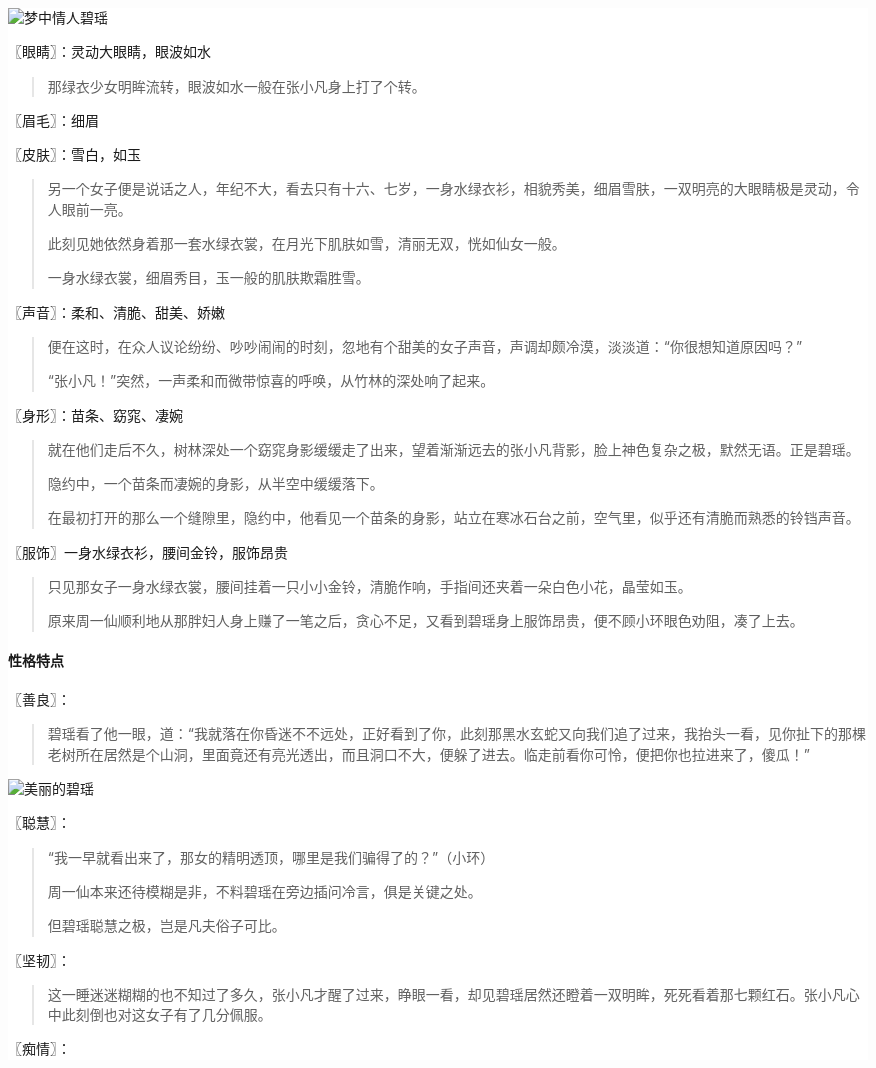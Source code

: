 <img src="/img/wiki/by13.jpg" alt="梦中情人碧瑶" class="by1 " loading="lazy"/>

〖眼睛〗：灵动大眼睛，眼波如水

> 那绿衣少女明眸流转，眼波如水一般在张小凡身上打了个转。

〖眉毛〗：细眉

〖皮肤〗：雪白，如玉

> 另一个女子便是说话之人，年纪不大，看去只有十六、七岁，一身水绿衣衫，相貌秀美，细眉雪肤，一双明亮的大眼睛极是灵动，令人眼前一亮。
> 
> 此刻见她依然身着那一套水绿衣裳，在月光下肌肤如雪，清丽无双，恍如仙女一般。
> 
> 一身水绿衣裳，细眉秀目，玉一般的肌肤欺霜胜雪。

〖声音〗：柔和、清脆、甜美、娇嫩

> 便在这时，在众人议论纷纷、吵吵闹闹的时刻，忽地有个甜美的女子声音，声调却颇冷漠，淡淡道：“你很想知道原因吗？”
> 
> “张小凡！”突然，一声柔和而微带惊喜的呼唤，从竹林的深处响了起来。

〖身形〗：苗条、窈窕、凄婉

> 就在他们走后不久，树林深处一个窈窕身影缓缓走了出来，望着渐渐远去的张小凡背影，脸上神色复杂之极，默然无语。正是碧瑶。
> 
> 隐约中，一个苗条而凄婉的身影，从半空中缓缓落下。
> 
> 在最初打开的那么一个缝隙里，隐约中，他看见一个苗条的身影，站立在寒冰石台之前，空气里，似乎还有清脆而熟悉的铃铛声音。

〖服饰〗一身水绿衣衫，腰间金铃，服饰昂贵

> 只见那女子一身水绿衣裳，腰间挂着一只小小金铃，清脆作响，手指间还夹着一朵白色小花，晶莹如玉。
> 
> 原来周一仙顺利地从那胖妇人身上赚了一笔之后，贪心不足，又看到碧瑶身上服饰昂贵，便不顾小环眼色劝阻，凑了上去。


#### 性格特点

〖善良〗：

> 碧瑶看了他一眼，道：“我就落在你昏迷不不远处，正好看到了你，此刻那黑水玄蛇又向我们追了过来，我抬头一看，见你扯下的那棵老树所在居然是个山洞，里面竟还有亮光透出，而且洞口不大，便躲了进去。临走前看你可怜，便把你也拉进来了，傻瓜！”
<img src="/img/wiki/by4.jpg" alt="美丽的碧瑶" class="by1 " loading="lazy"/>

〖聪慧〗：

> “我一早就看出来了，那女的精明透顶，哪里是我们骗得了的？”（小环）
> 
> 周一仙本来还待模糊是非，不料碧瑶在旁边插问冷言，俱是关键之处。
> 
> 但碧瑶聪慧之极，岂是凡夫俗子可比。

〖坚韧〗：

> 这一睡迷迷糊糊的也不知过了多久，张小凡才醒了过来，睁眼一看，却见碧瑶居然还瞪着一双明眸，死死看着那七颗红石。张小凡心中此刻倒也对这女子有了几分佩服。

〖痴情〗：

